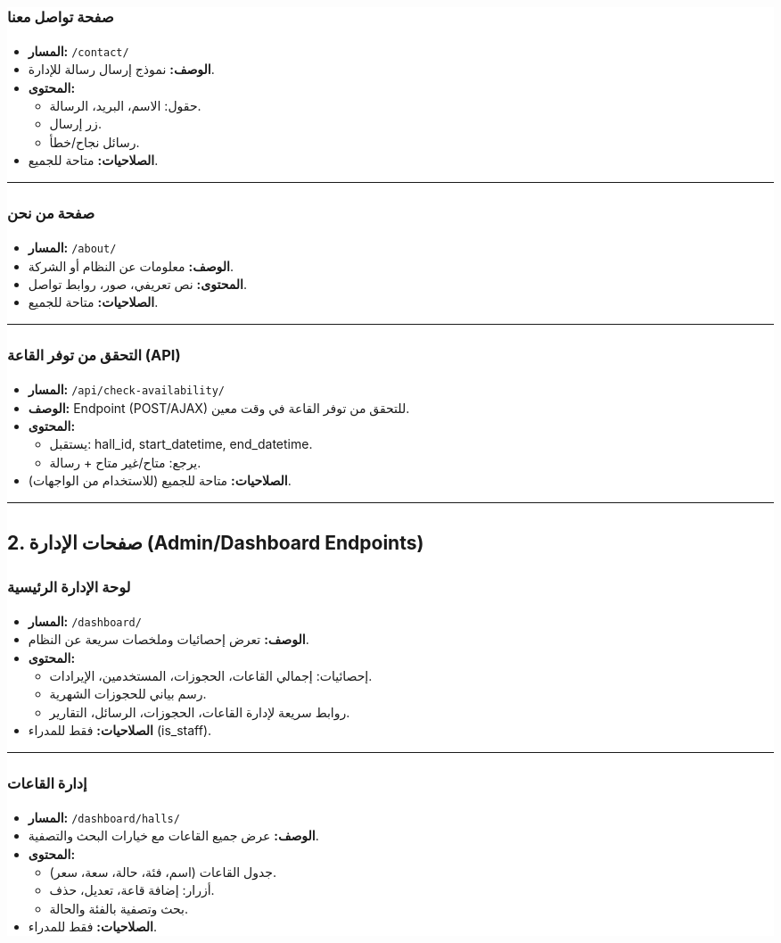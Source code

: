 
### صفحة تواصل معنا
- **المسار:** `/contact/`
- **الوصف:** نموذج إرسال رسالة للإدارة.
- **المحتوى:**
  - حقول: الاسم، البريد، الرسالة.
  - زر إرسال.
  - رسائل نجاح/خطأ.
- **الصلاحيات:** متاحة للجميع.

---

### صفحة من نحن
- **المسار:** `/about/`
- **الوصف:** معلومات عن النظام أو الشركة.
- **المحتوى:** نص تعريفي، صور، روابط تواصل.
- **الصلاحيات:** متاحة للجميع.

---

### التحقق من توفر القاعة (API)
- **المسار:** `/api/check-availability/`
- **الوصف:** Endpoint (POST/AJAX) للتحقق من توفر القاعة في وقت معين.
- **المحتوى:**
  - يستقبل: hall_id, start_datetime, end_datetime.
  - يرجع: متاح/غير متاح + رسالة.
- **الصلاحيات:** متاحة للجميع (للاستخدام من الواجهات).

---

## 2. صفحات الإدارة (Admin/Dashboard Endpoints)

### لوحة الإدارة الرئيسية
- **المسار:** `/dashboard/`
- **الوصف:** تعرض إحصائيات وملخصات سريعة عن النظام.
- **المحتوى:**
  - إحصائيات: إجمالي القاعات، الحجوزات، المستخدمين، الإيرادات.
  - رسم بياني للحجوزات الشهرية.
  - روابط سريعة لإدارة القاعات، الحجوزات، الرسائل، التقارير.
- **الصلاحيات:** فقط للمدراء (is_staff).

---

### إدارة القاعات
- **المسار:** `/dashboard/halls/`
- **الوصف:** عرض جميع القاعات مع خيارات البحث والتصفية.
- **المحتوى:**
  - جدول القاعات (اسم، فئة، حالة، سعة، سعر).
  - أزرار: إضافة قاعة، تعديل، حذف.
  - بحث وتصفية بالفئة والحالة.
- **الصلاحيات:** فقط للمدراء.

